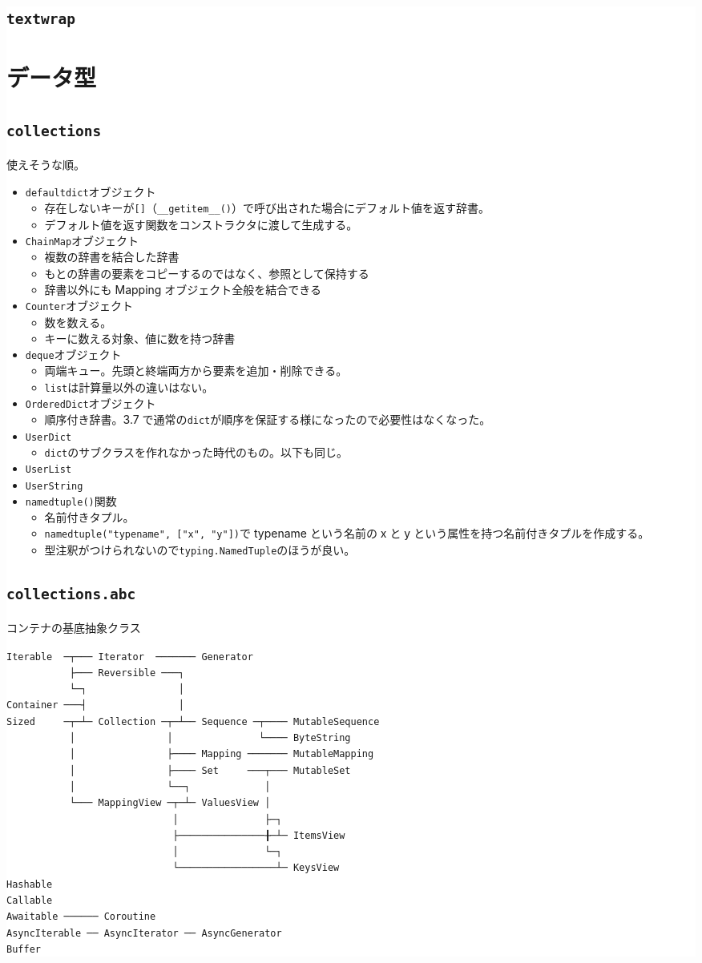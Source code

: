 ## `textwrap`

# データ型

## `collections`

使えそうな順。

- `defaultdict`オブジェクト
  - 存在しないキーが`[]`（`__getitem__()`）で呼び出された場合にデフォルト値を返す辞書。
  - デフォルト値を返す関数をコンストラクタに渡して生成する。
- `ChainMap`オブジェクト
  - 複数の辞書を結合した辞書
  - もとの辞書の要素をコピーするのではなく、参照として保持する
  - 辞書以外にも Mapping オブジェクト全般を結合できる
- `Counter`オブジェクト
  - 数を数える。
  - キーに数える対象、値に数を持つ辞書
- `deque`オブジェクト
  - 両端キュー。先頭と終端両方から要素を追加・削除できる。
  - `list`は計算量以外の違いはない。
- `OrderedDict`オブジェクト
  - 順序付き辞書。3.7 で通常の`dict`が順序を保証する様になったので必要性はなくなった。
- `UserDict`
  - `dict`のサブクラスを作れなかった時代のもの。以下も同じ。
- `UserList`
- `UserString`
- `namedtuple()`関数
  - 名前付きタプル。
  - `namedtuple("typename", ["x", "y"])`で typename という名前の x と y という属性を持つ名前付きタプルを作成する。
  - 型注釈がつけられないので`typing.NamedTuple`のほうが良い。

## `collections.abc`
コンテナの基底抽象クラス
```
Iterable  ─┬─── Iterator  ─────── Generator
           ├─── Reversible ───┐
           └─┐                │
Container ───┤                │
Sized     ─┬─┴─ Collection ─┬─┴── Sequence ─┬──── MutableSequence
           │                │               └──── ByteString
           │                ├──── Mapping ─────── MutableMapping
           │                ├──── Set     ───┬─── MutableSet
           │                └──┐             │
           └─── MappingView ─┬─┴─ ValuesView │
                             │               ├─┐
                             ├───────────────╂─┴─ ItemsView
                             │               └─┐
                             └─────────────────┴─ KeysView
Hashable
Callable
Awaitable ────── Coroutine
AsyncIterable ── AsyncIterator ── AsyncGenerator
Buffer
```
